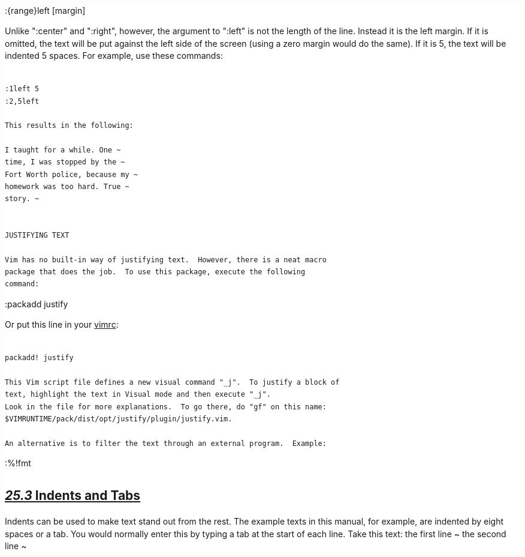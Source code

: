 :{range}left [margin]

Unlike ":center" and ":right", however, the argument to ":left" is not the
length of the line.  Instead it is the left margin.  If it is omitted, the
text will be put against the left side of the screen (using a zero margin
would do the same).  If it is 5, the text will be indented 5 spaces.  For
example, use these commands:
```

:1left 5
:2,5left

This results in the following:

I taught for a while. One ~
time, I was stopped by the ~
Fort Worth police, because my ~
homework was too hard. True ~
story. ~


JUSTIFYING TEXT

Vim has no built-in way of justifying text.  However, there is a neat macro
package that does the job.  To use this package, execute the following
command:
```

:packadd justify

Or put this line in your [vimrc](#vimrc):
```

packadd! justify

This Vim script file defines a new visual command "_j".  To justify a block of
text, highlight the text in Visual mode and then execute "_j".
Look in the file for more explanations.  To go there, do "gf" on this name:
$VIMRUNTIME/pack/dist/opt/justify/plugin/justify.vim.

An alternative is to filter the text through an external program.  Example:
```

:%!fmt


## <a id="" class="section-title" href="#">*25.3*	Indents and Tabs</a> 

Indents can be used to make text stand out from the rest.  The example texts
in this manual, for example, are indented by eight spaces or a tab.  You would
normally enter this by typing a tab at the start of each line.  Take this
text:
the first line ~
the second line ~
